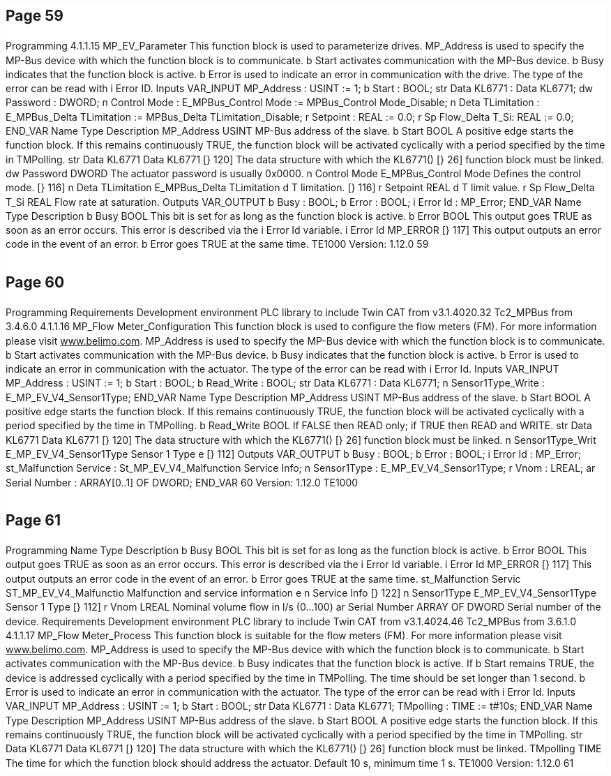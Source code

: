 ## Page 59

Programming 4.1.1.15 MP_EV_Parameter This function block is used to parameterize drives. MP_Address is used to specify the MP-Bus device with which the function block is to communicate. b Start activates communication with the MP-Bus device. b Busy indicates that the function block is active. b Error is used to indicate an error in communication with the drive. The type of the error can be read with i Error ID. Inputs VAR_INPUT MP_Address : USINT := 1; b Start : BOOL; str Data KL6771 : Data KL6771; dw Password : DWORD; n Control Mode : E_MPBus_Control Mode := MPBus_Control Mode_Disable; n Deta TLimitation : E_MPBus_Delta TLimitation := MPBus_Delta TLimitation_Disable; r Setpoint : REAL := 0.0; r Sp Flow_Delta T_Si: REAL := 0.0; END_VAR Name Type Description MP_Address USINT MP-Bus address of the slave. b Start BOOL A positive edge starts the function block. If this remains continuously TRUE, the function block will be activated cyclically with a period specified by the time in TMPolling. str Data KL6771 Data KL6771 [} 120] The data structure with which the KL6771() [} 26] function block must be linked. dw Password DWORD The actuator password is usually 0x0000. n Control Mode E_MPBus_Control Mode Defines the control mode. [} 116] n Deta TLimitation E_MPBus_Delta TLimitation d T limitation. [} 116] r Setpoint REAL d T limit value. r Sp Flow_Delta T_Si REAL Flow rate at saturation. Outputs VAR_OUTPUT b Busy : BOOL; b Error : BOOL; i Error Id : MP_Error; END_VAR Name Type Description b Busy BOOL This bit is set for as long as the function block is active. b Error BOOL This output goes TRUE as soon as an error occurs. This error is described via the i Error Id variable. i Error Id MP_ERROR [} 117] This output outputs an error code in the event of an error. b Error goes TRUE at the same time. TE1000 Version: 1.12.0 59
## Page 60

Programming Requirements Development environment PLC library to include Twin CAT from v3.1.4020.32 Tc2_MPBus from 3.4.6.0 4.1.1.16 MP_Flow Meter_Configuration This function block is used to configure the flow meters (FM). For more information please visit www.belimo.com. MP_Address is used to specify the MP-Bus device with which the function block is to communicate. b Start activates communication with the MP-Bus device. b Busy indicates that the function block is active. b Error is used to indicate an error in communication with the actuator. The type of the error can be read with i Error Id. Inputs VAR_INPUT MP_Address : USINT := 1; b Start : BOOL; b Read_Write : BOOL; str Data KL6771 : Data KL6771; n Sensor1Type_Write : E_MP_EV_V4_Sensor1Type; END_VAR Name Type Description MP_Address USINT MP-Bus address of the slave. b Start BOOL A positive edge starts the function block. If this remains continuously TRUE, the function block will be activated cyclically with a period specified by the time in TMPolling. b Read_Write BOOL If FALSE then READ only; if TRUE then READ and WRITE. str Data KL6771 Data KL6771 [} 120] The data structure with which the KL6771() [} 26] function block must be linked. n Sensor1Type_Writ E_MP_EV_V4_Sensor1Type Sensor 1 Type e [} 112] Outputs VAR_OUTPUT b Busy : BOOL; b Error : BOOL; i Error Id : MP_Error; st_Malfunction Service : St_MP_EV_V4_Malfunction Service Info; n Sensor1Type : E_MP_EV_V4_Sensor1Type; r Vnom : LREAL; ar Serial Number : ARRAY[0..1] OF DWORD; END_VAR 60 Version: 1.12.0 TE1000
## Page 61

Programming Name Type Description b Busy BOOL This bit is set for as long as the function block is active. b Error BOOL This output goes TRUE as soon as an error occurs. This error is described via the i Error Id variable. i Error Id MP_ERROR [} 117] This output outputs an error code in the event of an error. b Error goes TRUE at the same time. st_Malfunction Servic ST_MP_EV_V4_Malfunctio Malfunction and service information e n Service Info [} 122] n Sensor1Type E_MP_EV_V4_Sensor1Type Sensor 1 Type [} 112] r Vnom LREAL Nominal volume flow in l/s (0...100) ar Serial Number ARRAY OF DWORD Serial number of the device. Requirements Development environment PLC library to include Twin CAT from v3.1.4024.46 Tc2_MPBus from 3.6.1.0 4.1.1.17 MP_Flow Meter_Process This function block is suitable for the flow meters (FM). For more information please visit www.belimo.com. MP_Address is used to specify the MP-Bus device with which the function block is to communicate. b Start activates communication with the MP-Bus device. b Busy indicates that the function block is active. If b Start remains TRUE, the device is addressed cyclically with a period specified by the time in TMPolling. The time should be set longer than 1 second. b Error is used to indicate an error in communication with the actuator. The type of the error can be read with i Error Id. Inputs VAR_INPUT MP_Address : USINT := 1; b Start : BOOL; str Data KL6771 : Data KL6771; TMpolling : TIME := t#10s; END_VAR Name Type Description MP_Address USINT MP-Bus address of the slave. b Start BOOL A positive edge starts the function block. If this remains continuously TRUE, the function block will be activated cyclically with a period specified by the time in TMPolling. str Data KL6771 Data KL6771 [} 120] The data structure with which the KL6771() [} 26] function block must be linked. TMpolling TIME The time for which the function block should address the actuator. Default 10 s, minimum time 1 s. TE1000 Version: 1.12.0 61